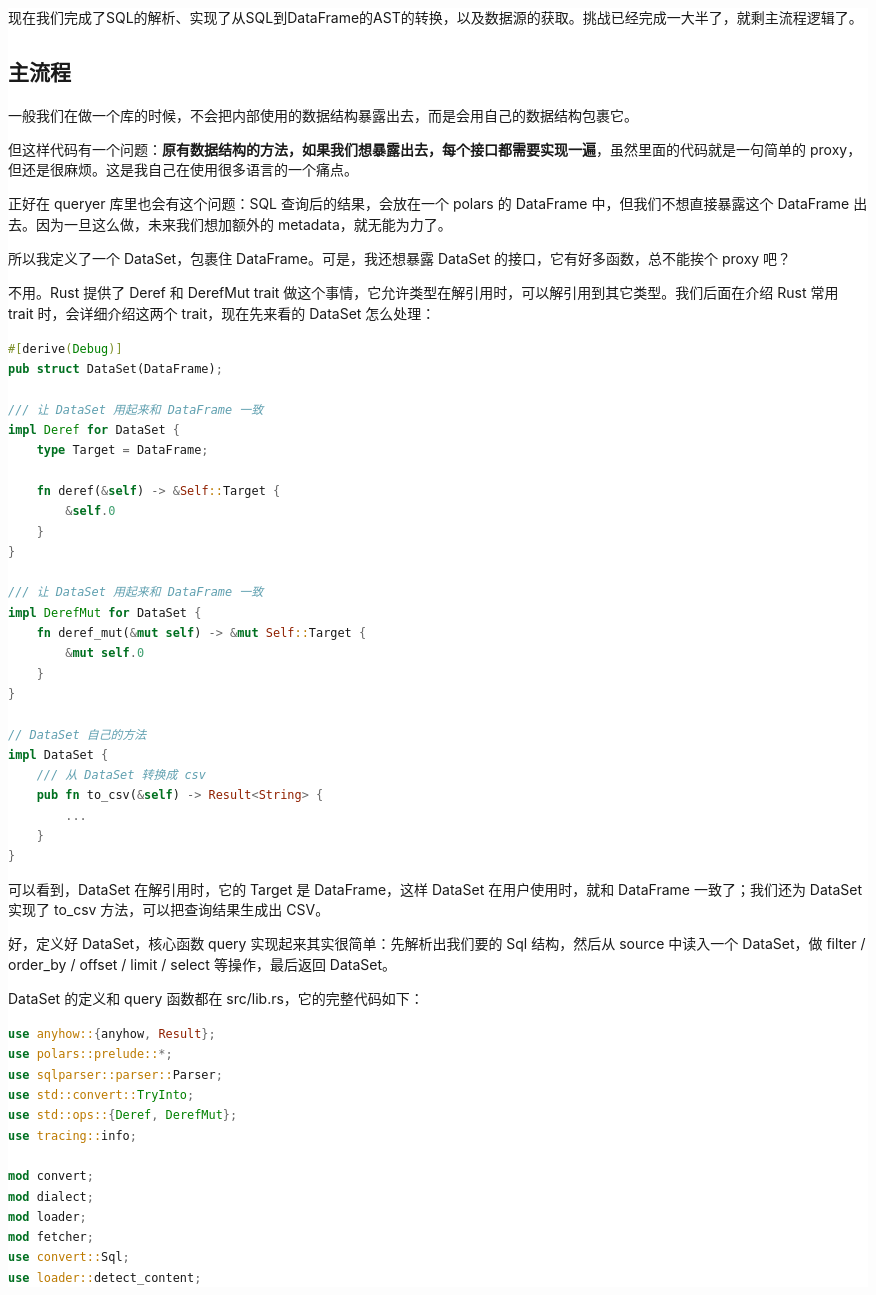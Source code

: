 现在我们完成了SQL的解析、实现了从SQL到DataFrame的AST的转换，以及数据源的获取。挑战已经完成一大半了，就剩主流程逻辑了。

## 主流程

一般我们在做一个库的时候，不会把内部使用的数据结构暴露出去，而是会用自己的数据结构包裹它。

但这样代码有一个问题：**原有数据结构的方法，如果我们想暴露出去，每个接口都需要实现一遍**，虽然里面的代码就是一句简单的 proxy，但还是很麻烦。这是我自己在使用很多语言的一个痛点。

正好在 queryer 库里也会有这个问题：SQL 查询后的结果，会放在一个 polars 的 DataFrame 中，但我们不想直接暴露这个 DataFrame 出去。因为一旦这么做，未来我们想加额外的 metadata，就无能为力了。

所以我定义了一个 DataSet，包裹住 DataFrame。可是，我还想暴露 DataSet 的接口，它有好多函数，总不能挨个 proxy 吧？

不用。Rust 提供了 Deref 和 DerefMut trait 做这个事情，它允许类型在解引用时，可以解引用到其它类型。我们后面在介绍 Rust 常用 trait 时，会详细介绍这两个 trait，现在先来看的 DataSet 怎么处理：

```rust
#[derive(Debug)]
pub struct DataSet(DataFrame);

/// 让 DataSet 用起来和 DataFrame 一致
impl Deref for DataSet {
    type Target = DataFrame;

    fn deref(&self) -> &Self::Target {
        &self.0
    }
}

/// 让 DataSet 用起来和 DataFrame 一致
impl DerefMut for DataSet {
    fn deref_mut(&mut self) -> &mut Self::Target {
        &mut self.0
    }
}

// DataSet 自己的方法
impl DataSet {
    /// 从 DataSet 转换成 csv
    pub fn to_csv(&self) -> Result<String> {
        ...
    }
}

```

可以看到，DataSet 在解引用时，它的 Target 是 DataFrame，这样 DataSet 在用户使用时，就和 DataFrame 一致了；我们还为 DataSet 实现了 to\_csv 方法，可以把查询结果生成出 CSV。

好，定义好 DataSet，核心函数 query 实现起来其实很简单：先解析出我们要的 Sql 结构，然后从 source 中读入一个 DataSet，做 filter / order\_by / offset / limit / select 等操作，最后返回 DataSet。

DataSet 的定义和 query 函数都在 src/lib.rs，它的完整代码如下：

```rust
use anyhow::{anyhow, Result};
use polars::prelude::*;
use sqlparser::parser::Parser;
use std::convert::TryInto;
use std::ops::{Deref, DerefMut};
use tracing::info;

mod convert;
mod dialect;
mod loader;
mod fetcher;
use convert::Sql;
use loader::detect_content;
```